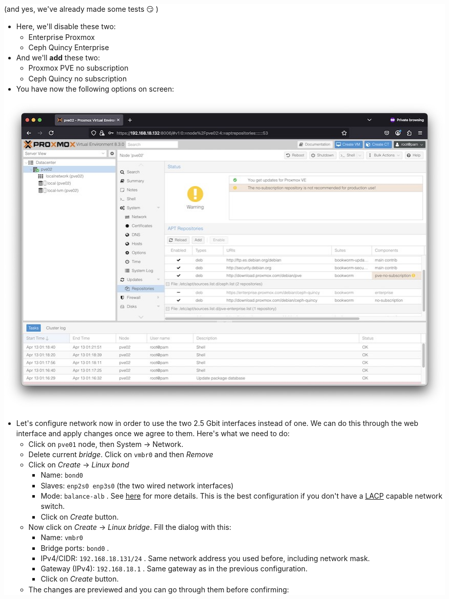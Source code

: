   (and yes, we've already made some tests :smirk: )

- Here, we'll disable these two:
  - Enterprise Proxmox
  - Ceph Quincy Enterprise
- And we'll **add** these two:
  - Proxmox PVE no subscription
  - Ceph Quincy no subscription
- You have now the following options on screen:

![Proxmox software repositories view after enabling free ones](/content/images/2025-04-13-proxmox-home-cluster-i/proxmox-free-repositories-view.jpg)

- Let's configure network now in order to use the two 2.5 Gbit interfaces instead of one. We can do this through the web interface and apply changes once we agree to them. Here's what we need to do:
  - Click on `pve01` node, then System -> Network.
  - Delete current *bridge*. Click on `vmbr0` and then *Remove*
  - Click on *Create* -> *Linux bond*
    - Name: `bond0`
    - Slaves: `enp2s0 enp3s0` (the two wired network interfaces)
    - Mode: `balance-alb` . See [here](https://pve.proxmox.com/wiki/Network_Configuration#sysadmin_network_bond) for more details. This is the best configuration if you don't have a [LACP](https://en.wikipedia.org/wiki/Link_Aggregation_Control_Protocol) capable network switch.
    - Click on *Create* button.
  - Now click on *Create* -> *Linux bridge*. Fill the dialog with this:
    - Name: `vmbr0`
    - Bridge ports: `bond0` .
    - IPv4/CIDR: `192.168.18.131/24` . Same network address you used before, including network mask.
    - Gateway (IPv4): `192.168.18.1` . Same gateway as in the previous configuration.
    - Click on *Create* button.
  - The changes are previewed and you can go through them before confirming:
